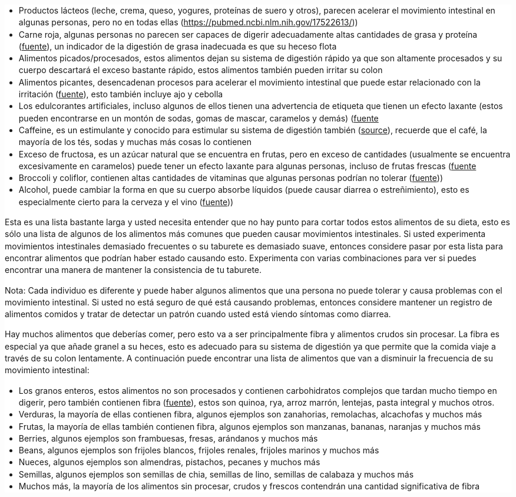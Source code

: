 - Productos lácteos (leche, crema, queso, yogures, proteínas de suero y otros), parecen acelerar el movimiento intestinal en algunas personas, pero no en todas ellas (https://pubmed.ncbi.nlm.nih.gov/17522613/))
- Carne roja, algunas personas no parecen ser capaces de digerir adecuadamente altas cantidades de grasa y proteína ([fuente](https://www.geelongmedicalgroup.com.au/2018/02/signs-that-your-body-might-not-be-properly-digesting-meat)), un indicador de la digestión de grasa inadecuada es que su heceso flota
- Alimentos picados/procesados, estos alimentos dejan su sistema de digestión rápido ya que son altamente procesados y su cuerpo descartará el exceso bastante rápido, estos alimentos también pueden irritar su colon
- Alimentos picantes, desencadenan procesos para acelerar el movimiento intestinal que puede estar relacionado con la irritación ([fuente](https://www.verywellhealth.com/why-does-spicy-food-Cause-diarrhea-1088717)), esto también incluye ajo y cebolla
- Los edulcorantes artificiales, incluso algunos de ellos tienen una advertencia de etiqueta que tienen un efecto laxante (estos pueden encontrarse en un montón de sodas, gomas de mascar, caramelos y demás) ([fuente](https://www.ncbi.nlm.nih.gov/pmc/articles/PMC6363527/)
- Caffeine, es un estimulante y conocido para estimular su sistema de digestión también ([source](https://www.healthline.com/health-news/does-coffee-help-your-digestive-system-experts-arent-convinced)), recuerde que el café, la mayoría de los tés, sodas y muchas más cosas lo contienen
- Exceso de fructosa, es un azúcar natural que se encuentra en frutas, pero en exceso de cantidades (usualmente se encuentra excesivamente en caramelos) puede tener un efecto laxante para algunas personas, incluso de frutas frescas ([fuente](https://www.webmd.com/digestive-disorders/news/20030714/fructose-may-Cause-problemstive)
- Broccoli y coliflor, contienen altas cantidades de vitaminas que algunas personas podrían no tolerar ([fuente](https://web.archive.org/web/20250116121324/https://www.livestrong.com/article/349377-stomach-cramps-after-eating-broccoli/)))
- Alcohol, puede cambiar la forma en que su cuerpo absorbe líquidos (puede causar diarrea o estreñimiento), esto es especialmente cierto para la cerveza y el vino ([fuente](https://www.medicalnewstoday.com/articles/does-alcohol-make-you-poop)))

Esta es una lista bastante larga y usted necesita entender que no hay punto para cortar todos estos alimentos de su dieta, esto es sólo una lista de algunos de los alimentos más comunes que pueden causar movimientos intestinales. Si usted experimenta movimientos intestinales demasiado frecuentes o su taburete es demasiado suave, entonces considere pasar por esta lista para encontrar alimentos que podrían haber estado causando esto. Experimenta con varias combinaciones para ver si puedes encontrar una manera de mantener la consistencia de tu taburete.

Nota: Cada individuo es diferente y puede haber algunos alimentos que una persona no puede tolerar y causa problemas con el movimiento intestinal. Si usted no está seguro de qué está causando problemas, entonces considere mantener un registro de alimentos comidos y tratar de detectar un patrón cuando usted está viendo síntomas como diarrea.

Hay muchos alimentos que deberías comer, pero esto va a ser principalmente fibra y alimentos crudos sin procesar. La fibra es especial ya que añade granel a su heces, esto es adecuado para su sistema de digestión ya que permite que la comida viaje a través de su colon lentamente. A continuación puede encontrar una lista de alimentos que van a disminuir la frecuencia de su movimiento intestinal:

- Los granos enteros, estos alimentos no son procesados y contienen carbohidratos complejos que tardan mucho tiempo en digerir, pero también contienen fibra ([fuente](https://healthyeating.sfgate.com/whole-grains-bowel-movements-10363.html)), estos son quinoa, rya, arroz marrón, lentejas, pasta integral y muchos otros.
- Verduras, la mayoría de ellas contienen fibra, algunos ejemplos son zanahorias, remolachas, alcachofas y muchos más
- Frutas, la mayoría de ellas también contienen fibra, algunos ejemplos son manzanas, bananas, naranjas y muchos más
- Berries, algunos ejemplos son frambuesas, fresas, arándanos y muchos más
- Beans, algunos ejemplos son frijoles blancos, frijoles renales, frijoles marinos y muchos más
- Nueces, algunos ejemplos son almendras, pistachos, pecanes y muchos más
- Semillas, algunos ejemplos son semillas de chia, semillas de lino, semillas de calabaza y muchos más
- Muchos más, la mayoría de los alimentos sin procesar, crudos y frescos contendrán una cantidad significativa de fibra
